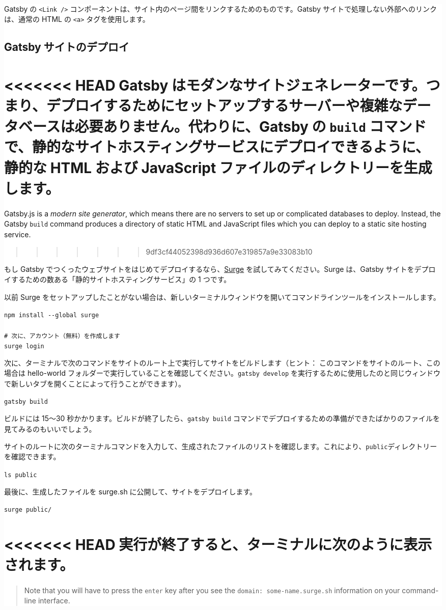 <video controls="controls" loop="true">
  <source type="video/mp4" src="./10-linking-between-pages.mp4"></source>
  <p>ごめんなさい！あなたのブラウザはこのビデオをサポートしていません。</p>
</video>

Gatsby の `<Link />` コンポーネントは、サイト内のページ間をリンクするためのものです。Gatsby サイトで処理しない外部へのリンクは、通常の HTML の `<a>` タグを使用します。

## Gatsby サイトのデプロイ

<<<<<<< HEAD
Gatsby は**モダンなサイトジェネレーター**です。つまり、デプロイするためにセットアップするサーバーや複雑なデータベースは必要ありません。代わりに、Gatsby の `build` コマンドで、静的なサイトホスティングサービスにデプロイできるように、静的な HTML および JavaScript ファイルのディレクトリーを生成します。
=======
Gatsby.js is a _modern site generator_, which means there are no servers to set up or complicated databases to deploy. Instead, the Gatsby `build` command produces a directory of static HTML and JavaScript files which you can deploy to a static site hosting service.
>>>>>>> 9df3cf44052398d936d607e319857a9e33083b10

もし Gatsby でつくったウェブサイトをはじめてデプロイするなら、[Surge](http://surge.sh/) を試してみてください。Surge は、Gatsby サイトをデプロイするための数ある「静的サイトホスティングサービス」の 1 つです。

以前 Surge をセットアップしたことがない場合は、新しいターミナルウィンドウを開いてコマンドラインツールをインストールします。

```shell
npm install --global surge

# 次に、アカウント（無料）を作成します
surge login
```

次に、ターミナルで次のコマンドをサイトのルート上で実行してサイトをビルドします（ヒント： このコマンドをサイトのルート、この場合は hello-world フォルダーで実行していることを確認してください。`gatsby develop` を実行するために使用したのと同じウィンドウで新しいタブを開くことによって行うことができます）。

```shell
gatsby build
```

ビルドには 15〜30 秒かかります。ビルドが終了したら、`gatsby build` コマンドでデプロイするための準備ができたばかりのファイルを見てみるのもいいでしょう。

サイトのルートに次のターミナルコマンドを入力して、生成されたファイルのリストを確認します。これにより、`public`ディレクトリーを確認できます。

```shell
ls public
```

最後に、生成したファイルを surge.sh に公開して、サイトをデプロイします。

```shell
surge public/
```

<<<<<<< HEAD
実行が終了すると、ターミナルに次のように表示されます。
=======
> Note that you will have to press the `enter` key after you see the `domain: some-name.surge.sh` information on your command-line interface.
